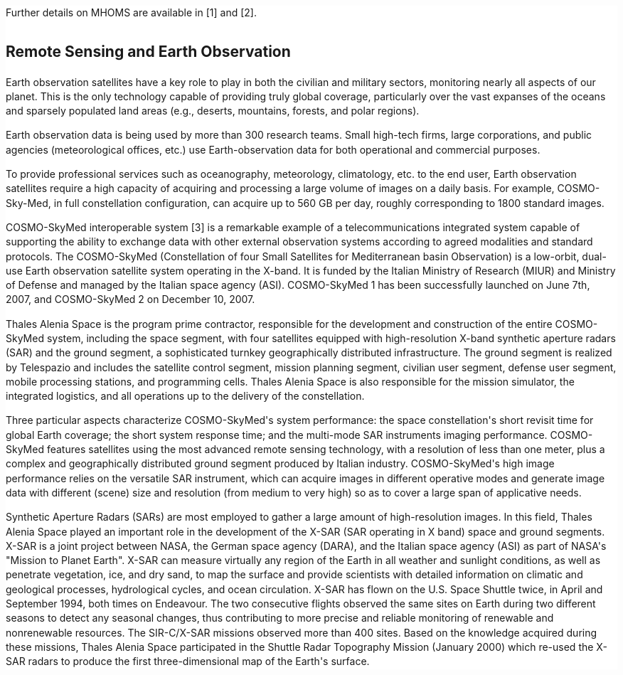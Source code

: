Further details on MHOMS are available in [1] and [2].

## Remote Sensing and Earth Observation

Earth observation satellites have a key role to play in both the civilian and military sectors, monitoring nearly all aspects of our planet. This is the only technology capable of providing truly global coverage, particularly over the vast expanses of the oceans and sparsely populated land areas (e.g., deserts, mountains, forests, and polar regions).

Earth observation data is being used by more than 300 research teams. Small high-tech firms, large corporations, and public agencies (meteorological offices, etc.) use Earth-observation data for both operational and commercial purposes.

To provide professional services such as oceanography, meteorology, climatology, etc. to the end user, Earth observation satellites require a high capacity of acquiring and processing a large volume of images on a daily basis. For example, COSMO-Sky-Med, in full constellation configuration, can acquire up to 560 GB per day, roughly corresponding to 1800 standard images.

COSMO-SkyMed interoperable system [3] is a remarkable example of a telecommunications integrated system capable of supporting the ability to exchange data with other external observation systems according to agreed modalities and standard protocols. The COSMO-SkyMed (Constellation of four Small Satellites for Mediterranean basin Observation) is a low-orbit, dual-use Earth observation satellite system operating in the X-band. It is funded by the Italian Ministry of Research (MIUR) and Ministry of Defense and managed by the Italian space agency (ASI). COSMO-SkyMed 1 has been successfully launched on June 7th, 2007, and COSMO-SkyMed 2 on December 10, 2007.

Thales Alenia Space is the program prime contractor, responsible for the development and construction of the entire COSMO-SkyMed system, including the space segment, with four satellites equipped with high-resolution X-band synthetic aperture radars (SAR) and the ground segment, a sophisticated turnkey geographically distributed infrastructure. The ground segment is realized by Telespazio and includes the satellite control segment, mission planning segment, civilian user segment, defense user segment, mobile processing stations, and programming cells. Thales Alenia Space is also responsible for the mission simulator, the integrated logistics, and all operations up to the delivery of the constellation.

Three particular aspects characterize COSMO-SkyMed's system performance: the space constellation's short revisit time for global Earth coverage; the short system response time; and the multi-mode SAR instruments imaging performance. COSMO-SkyMed features satellites using the most advanced remote sensing technology, with a resolution of less than one meter, plus a complex and geographically distributed ground segment produced by Italian industry. COSMO-SkyMed's high image performance relies on the versatile SAR instrument, which can acquire images in different operative modes and generate image data with different (scene) size and resolution (from medium to very high) so as to cover a large span of applicative needs.

Synthetic Aperture Radars (SARs) are most employed to gather a large amount of high-resolution images. In this field, Thales Alenia Space played an important role in the development of the X-SAR (SAR operating in X band) space and ground segments. X-SAR is a joint project between NASA, the German space agency (DARA), and the Italian space agency (ASI) as part of NASA's "Mission to Planet Earth". X-SAR can measure virtually any region of the Earth in all weather and sunlight conditions, as well as penetrate vegetation, ice, and dry sand, to map the surface and provide scientists with detailed information on climatic and geological processes, hydrological cycles, and ocean circulation. X-SAR has flown on the U.S. Space Shuttle twice, in April and September 1994, both times on Endeavour. The two consecutive flights observed the same sites on Earth during two different seasons to detect any seasonal changes, thus contributing to more precise and reliable monitoring of renewable and nonrenewable resources. The SIR-C/X-SAR missions observed more than 400 sites. Based on the knowledge acquired during these missions, Thales Alenia Space participated in the Shuttle Radar Topography Mission (January 2000) which re-used the X-SAR radars to produce the first three-dimensional map of the Earth's surface.
